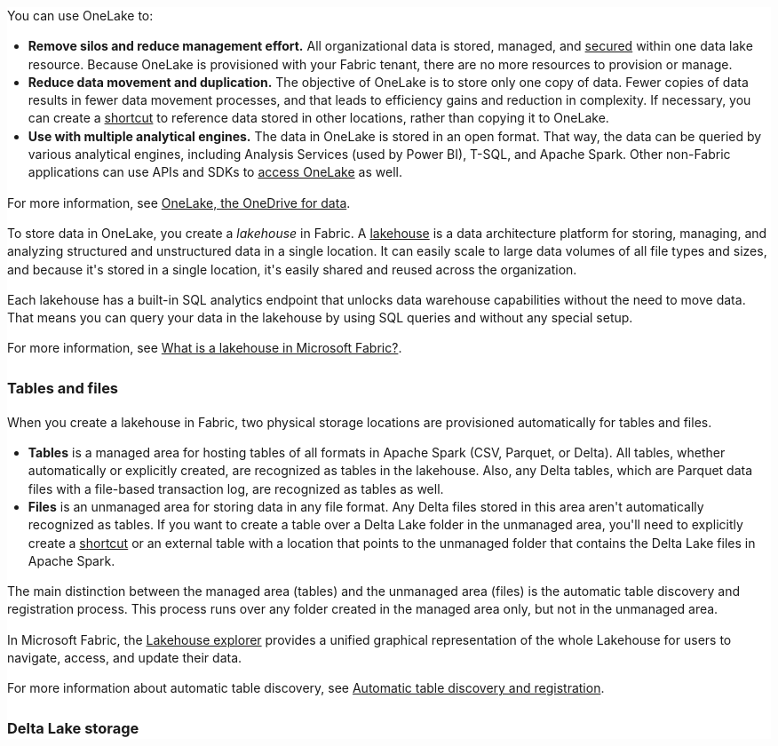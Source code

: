 You can use OneLake to:

- **Remove silos and reduce management effort.** All organizational data is stored, managed, and [secured](./security/fabric-onelake-security.md) within one data lake resource. Because OneLake is provisioned with your Fabric tenant, there are no more resources to provision or manage.
- **Reduce data movement and duplication.** The objective of OneLake is to store only one copy of data. Fewer copies of data results in fewer data movement processes, and that leads to efficiency gains and reduction in complexity. If necessary, you can create a [shortcut](onelake-shortcuts.md) to reference data stored in other locations, rather than copying it to OneLake.
- **Use with multiple analytical engines.** The data in OneLake is stored in an open format. That way, the data can be queried by various analytical engines, including Analysis Services (used by Power BI), T-SQL, and Apache Spark. Other non-Fabric applications can use APIs and SDKs to [access OneLake](onelake-access-api.md) as well.

For more information, see [OneLake, the OneDrive for data](onelake-overview.md).

To store data in OneLake, you create a _lakehouse_ in Fabric. A [lakehouse](../data-engineering/lakehouse-overview.md) is a data architecture platform for storing, managing, and analyzing structured and unstructured data in a single location. It can easily scale to large data volumes of all file types and sizes, and because it's stored in a single location, it's easily shared and reused across the organization.

Each lakehouse has a built-in SQL analytics endpoint that unlocks data warehouse capabilities without the need to move data. That means you can query your data in the lakehouse by using SQL queries and without any special setup.

For more information, see [What is a lakehouse in Microsoft Fabric?](../data-engineering/lakehouse-overview.md).

### Tables and files

When you create a lakehouse in Fabric, two physical storage locations are provisioned automatically for tables and files.

- **Tables** is a managed area for hosting tables of all formats in Apache Spark (CSV, Parquet, or Delta). All tables, whether automatically or explicitly created, are recognized as tables in the lakehouse. Also, any Delta tables, which are Parquet data files with a file-based transaction log, are recognized as tables as well.
- **Files** is an unmanaged area for storing data in any file format. Any Delta files stored in this area aren't automatically recognized as tables. If you want to create a table over a Delta Lake folder in the unmanaged area, you'll need to explicitly create a [shortcut](onelake-shortcuts.md) or an external table with a location that points to the unmanaged folder that contains the Delta Lake files in Apache Spark.

The main distinction between the managed area (tables) and the unmanaged area (files) is the automatic table discovery and registration process. This process runs over any folder created in the managed area only, but not in the unmanaged area.

In Microsoft Fabric, the [Lakehouse explorer](../data-engineering/navigate-lakehouse-explorer.md#lakehouse-explorer) provides a unified graphical representation of the whole Lakehouse for users to navigate, access, and update their data.

For more information about automatic table discovery, see [Automatic table discovery and registration](../data-engineering/lakehouse-overview.md#automatic-table-discovery-and-registration).

### Delta Lake storage
